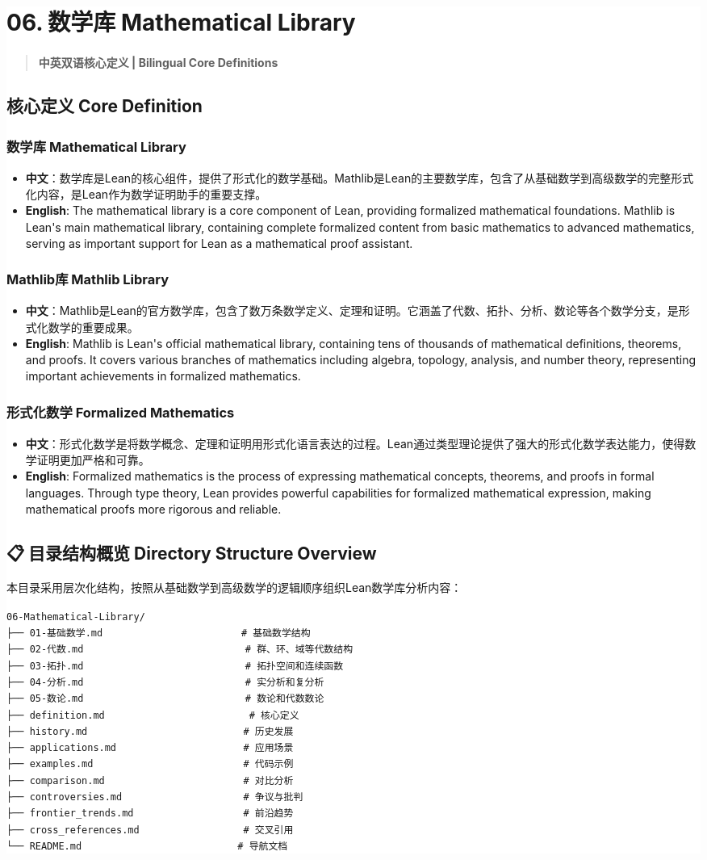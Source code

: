 # 06. 数学库 Mathematical Library

> **中英双语核心定义 | Bilingual Core Definitions**

## 核心定义 Core Definition

### 数学库 Mathematical Library

- **中文**：数学库是Lean的核心组件，提供了形式化的数学基础。Mathlib是Lean的主要数学库，包含了从基础数学到高级数学的完整形式化内容，是Lean作为数学证明助手的重要支撑。
- **English**: The mathematical library is a core component of Lean, providing formalized mathematical foundations. Mathlib is Lean's main mathematical library, containing complete formalized content from basic mathematics to advanced mathematics, serving as important support for Lean as a mathematical proof assistant.

### Mathlib库 Mathlib Library

- **中文**：Mathlib是Lean的官方数学库，包含了数万条数学定义、定理和证明。它涵盖了代数、拓扑、分析、数论等各个数学分支，是形式化数学的重要成果。
- **English**: Mathlib is Lean's official mathematical library, containing tens of thousands of mathematical definitions, theorems, and proofs. It covers various branches of mathematics including algebra, topology, analysis, and number theory, representing important achievements in formalized mathematics.

### 形式化数学 Formalized Mathematics

- **中文**：形式化数学是将数学概念、定理和证明用形式化语言表达的过程。Lean通过类型理论提供了强大的形式化数学表达能力，使得数学证明更加严格和可靠。
- **English**: Formalized mathematics is the process of expressing mathematical concepts, theorems, and proofs in formal languages. Through type theory, Lean provides powerful capabilities for formalized mathematical expression, making mathematical proofs more rigorous and reliable.

## 📋 目录结构概览 Directory Structure Overview

本目录采用层次化结构，按照从基础数学到高级数学的逻辑顺序组织Lean数学库分析内容：

```text
06-Mathematical-Library/
├── 01-基础数学.md                        # 基础数学结构
├── 02-代数.md                            # 群、环、域等代数结构
├── 03-拓扑.md                            # 拓扑空间和连续函数
├── 04-分析.md                            # 实分析和复分析
├── 05-数论.md                            # 数论和代数数论
├── definition.md                         # 核心定义
├── history.md                           # 历史发展
├── applications.md                      # 应用场景
├── examples.md                          # 代码示例
├── comparison.md                        # 对比分析
├── controversies.md                     # 争议与批判
├── frontier_trends.md                   # 前沿趋势
├── cross_references.md                  # 交叉引用
└── README.md                           # 导航文档
```
